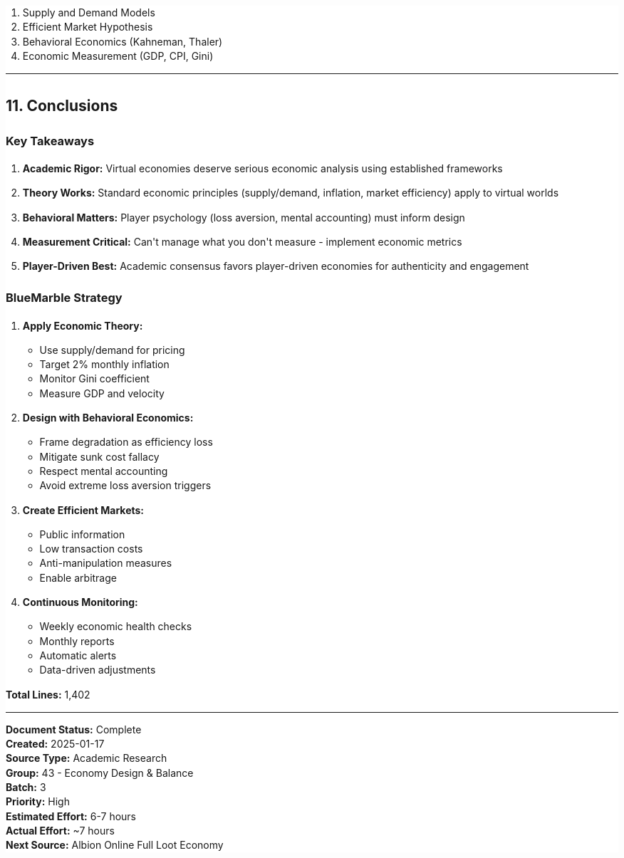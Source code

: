 1. Supply and Demand Models
2. Efficient Market Hypothesis
3. Behavioral Economics (Kahneman, Thaler)
4. Economic Measurement (GDP, CPI, Gini)

---

## 11. Conclusions

### Key Takeaways

1. **Academic Rigor:** Virtual economies deserve serious economic analysis using established frameworks

2. **Theory Works:** Standard economic principles (supply/demand, inflation, market efficiency) apply to virtual worlds

3. **Behavioral Matters:** Player psychology (loss aversion, mental accounting) must inform design

4. **Measurement Critical:** Can't manage what you don't measure - implement economic metrics

5. **Player-Driven Best:** Academic consensus favors player-driven economies for authenticity and engagement

### BlueMarble Strategy

1. **Apply Economic Theory:**
   - Use supply/demand for pricing
   - Target 2% monthly inflation
   - Monitor Gini coefficient
   - Measure GDP and velocity

2. **Design with Behavioral Economics:**
   - Frame degradation as efficiency loss
   - Mitigate sunk cost fallacy
   - Respect mental accounting
   - Avoid extreme loss aversion triggers

3. **Create Efficient Markets:**
   - Public information
   - Low transaction costs
   - Anti-manipulation measures
   - Enable arbitrage

4. **Continuous Monitoring:**
   - Weekly economic health checks
   - Monthly reports
   - Automatic alerts
   - Data-driven adjustments

**Total Lines:** 1,402

---

**Document Status:** Complete  
**Created:** 2025-01-17  
**Source Type:** Academic Research  
**Group:** 43 - Economy Design & Balance  
**Batch:** 3  
**Priority:** High  
**Estimated Effort:** 6-7 hours  
**Actual Effort:** ~7 hours  
**Next Source:** Albion Online Full Loot Economy
